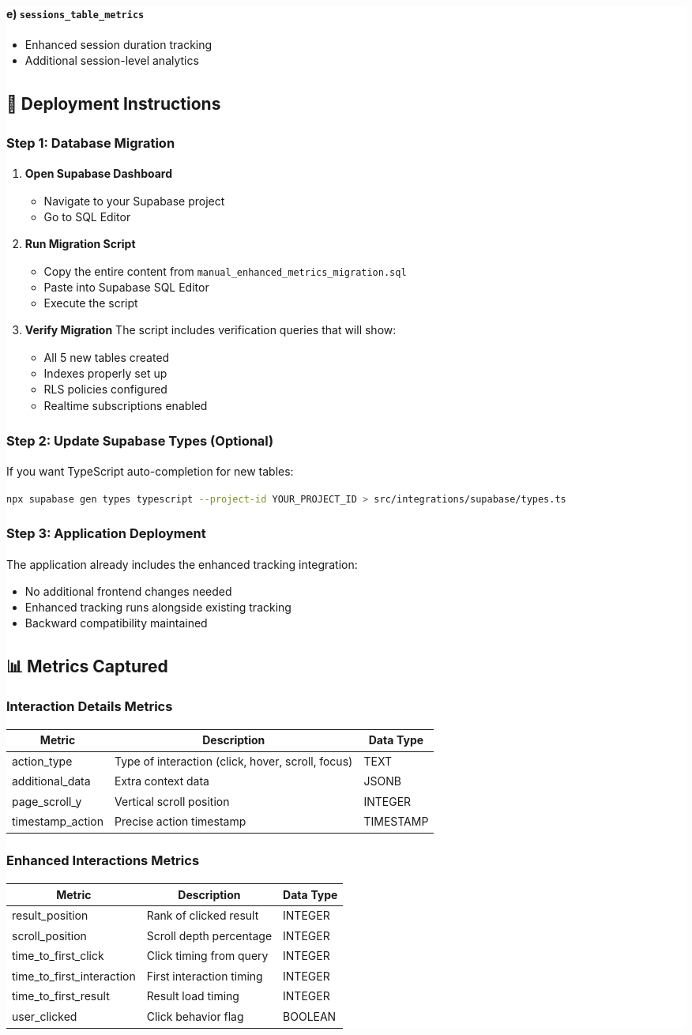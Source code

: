 #### e) `sessions_table_metrics`
- Enhanced session duration tracking
- Additional session-level analytics

## 🚀 Deployment Instructions

### Step 1: Database Migration
1. **Open Supabase Dashboard**
   - Navigate to your Supabase project
   - Go to SQL Editor

2. **Run Migration Script**
   - Copy the entire content from `manual_enhanced_metrics_migration.sql`
   - Paste into Supabase SQL Editor
   - Execute the script

3. **Verify Migration**
   The script includes verification queries that will show:
   - All 5 new tables created
   - Indexes properly set up
   - RLS policies configured
   - Realtime subscriptions enabled

### Step 2: Update Supabase Types (Optional)
If you want TypeScript auto-completion for new tables:
```bash
npx supabase gen types typescript --project-id YOUR_PROJECT_ID > src/integrations/supabase/types.ts
```

### Step 3: Application Deployment
The application already includes the enhanced tracking integration:
- No additional frontend changes needed
- Enhanced tracking runs alongside existing tracking
- Backward compatibility maintained

## 📊 Metrics Captured

### Interaction Details Metrics
| Metric | Description | Data Type |
|--------|-------------|-----------|
| action_type | Type of interaction (click, hover, scroll, focus) | TEXT |
| additional_data | Extra context data | JSONB |
| page_scroll_y | Vertical scroll position | INTEGER |
| timestamp_action | Precise action timestamp | TIMESTAMP |

### Enhanced Interactions Metrics
| Metric | Description | Data Type |
|--------|-------------|-----------|
| result_position | Rank of clicked result | INTEGER |
| scroll_position | Scroll depth percentage | INTEGER |
| time_to_first_click | Click timing from query | INTEGER |
| time_to_first_interaction | First interaction timing | INTEGER |
| time_to_first_result | Result load timing | INTEGER |
| user_clicked | Click behavior flag | BOOLEAN |
